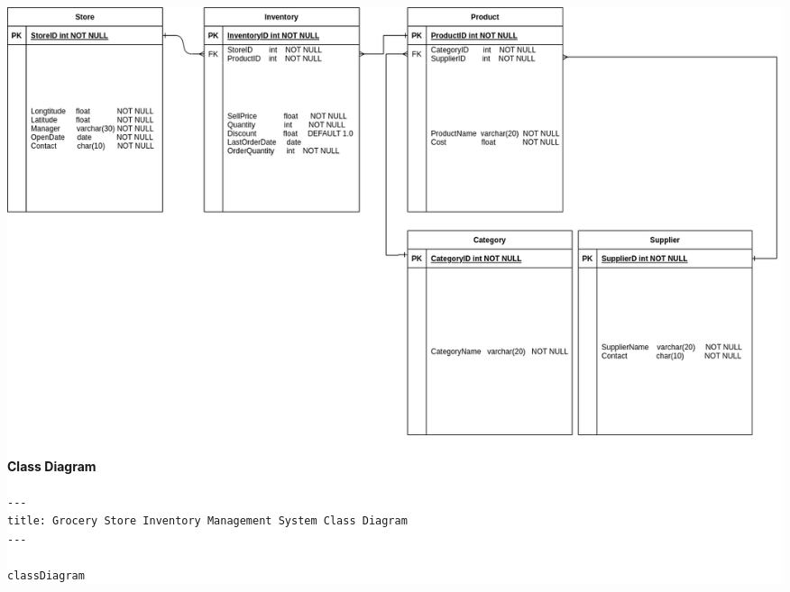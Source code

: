 ![ER_Diagram](ER_InventoryManagement.png)

#### Class Diagram



```Smart Stock
---
title: Grocery Store Inventory Management System Class Diagram
---

classDiagram
```